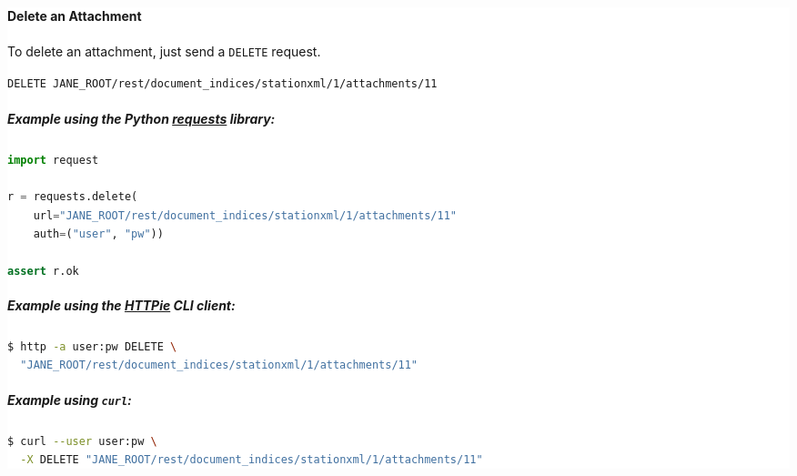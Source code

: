 #### Delete an Attachment

To delete an attachment, just send a `DELETE` request.

```
DELETE JANE_ROOT/rest/document_indices/stationxml/1/attachments/11
```

##### Example using the Python [requests](http://python-requests.org) library:
```python
import request

r = requests.delete(
    url="JANE_ROOT/rest/document_indices/stationxml/1/attachments/11"
    auth=("user", "pw"))

assert r.ok
```

##### Example using the [HTTPie](http://httpie.org) CLI client:
```bash
$ http -a user:pw DELETE \
  "JANE_ROOT/rest/document_indices/stationxml/1/attachments/11"
```

##### Example using `curl`:
```bash
$ curl --user user:pw \
  -X DELETE "JANE_ROOT/rest/document_indices/stationxml/1/attachments/11"
```
